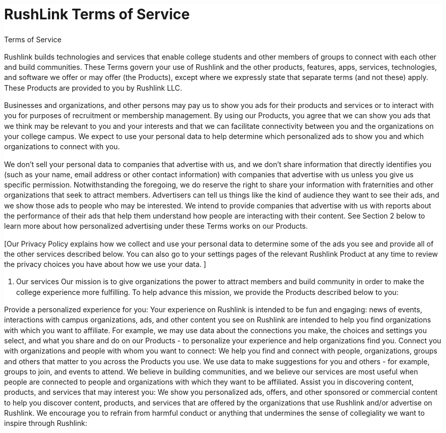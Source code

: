 # RushLink Terms of Service
Terms of Service

Rushlink builds technologies and services that enable college students and other members of groups  to connect with each other and build communities. These Terms govern your use of Rushlink and the other products, features, apps, services, technologies, and software we offer or may offer (the Products), except where we expressly state that separate terms (and not these) apply. These Products are provided to you by Rushlink LLC.

Businesses and organizations, and other persons may pay us to show you ads for their products and services or to interact with you for purposes of recruitment or membership management. By using our Products, you agree that we can show you ads that we think may be relevant to you and your interests and that we can facilitate connectivity between you and the organizations on your college campus. We expect to use your personal data to help determine which personalized ads to show you and which organizations to connect with you.

We don’t sell your personal data to companies that advertise with us, and we don’t share information that directly identifies you (such as your name, email address or other contact information) with companies that advertise with us unless you give us specific permission. Notwithstanding the foregoing, we do reserve the right to share your information with fraternities and other organizations  that seek to attract members. 
Advertisers can tell us things like the kind of audience they want to see their ads, and we show those ads to people who may be interested. We intend to provide companies that advertise with us with reports about the performance of their ads that help them understand how people are interacting with their content. See Section 2 below to learn more about how personalized advertising under these Terms works on our Products.

[Our Privacy Policy explains how we collect and use your personal data to determine some of the ads you see and provide all of the other services described below. You can also go to your settings pages of the relevant Rushlink Product at any time to review the privacy choices you have about how we use your data. ]

1. Our services 
Our mission is to give organizations the power to attract members and build community in order to make the college experience more fulfilling. To help advance this mission, we provide the Products described below to you:

Provide a personalized experience for you:
Your experience on Rushlink is intended to be fun and engaging: news of events, interactions with campus organizations, ads, and other content you see on Rushlink are intended to help you find organizations with which you want to affiliate. For example, we may use data about the connections you make, the choices and settings you select, and what you share and do on our Products - to personalize your experience and help organizations find you.
Connect you with organizations and people with whom you want to connect:
We help you find and connect with people, organizations, groups and others that matter to you across the Products you use. We use data to make suggestions for you and others - for example, groups to join, and events to attend. We believe in building communities, and we believe our services are most useful when people are connected to people and organizations with which they want to be affiliated.
Assist you in discovering content, products, and services that may interest you:
We show you personalized ads, offers, and other sponsored or commercial content to help you discover content, products, and services that are offered by the organizations that use Rushlink and/or advertise on Rushlink.
We encourage you to refrain from harmful conduct or anything that undermines the sense of collegiality we want to inspire through Rushlink: